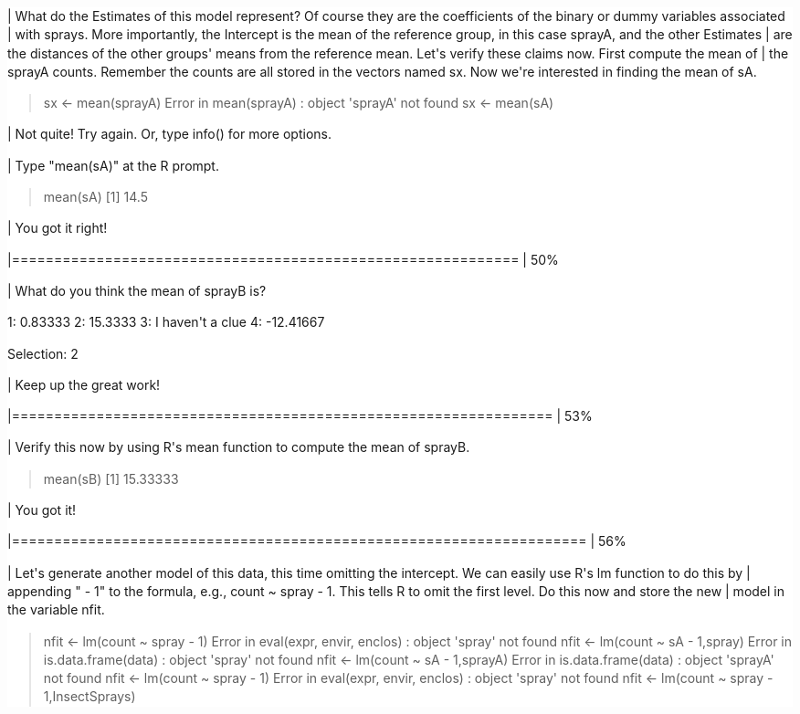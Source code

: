 | What do the Estimates of this model represent? Of course they are the coefficients of the binary or dummy variables associated
| with sprays. More importantly, the Intercept is the mean of the reference group, in this case sprayA, and the other Estimates
| are the distances of the other groups' means from the reference mean. Let's verify these claims now. First compute the mean of
| the sprayA counts. Remember the counts are all stored in the vectors named sx. Now we're interested in finding the mean of sA.

> sx <- mean(sprayA)
Error in mean(sprayA) : object 'sprayA' not found
> sx <- mean(sA)

| Not quite! Try again. Or, type info() for more options.

| Type "mean(sA)" at the R prompt.

> mean(sA)
[1] 14.5

| You got it right!

  |============================================================                                                             |  50%

| What do you think the mean of sprayB is?

1: 0.83333
2: 15.3333
3: I haven't a clue
4: -12.41667

Selection: 2

| Keep up the great work!

  |================================================================                                                         |  53%

| Verify this now by using R's mean function to compute the mean of sprayB.

> mean(sB)
[1] 15.33333

| You got it!

  |====================================================================                                                     |  56%

| Let's generate another model of this data, this time omitting the intercept. We can easily use R's lm function to do this by
| appending " - 1" to the formula, e.g., count ~ spray - 1. This tells R to omit the first level. Do this now and store the new
| model in the variable nfit.

> nfit <- lm(count ~ spray - 1)
Error in eval(expr, envir, enclos) : object 'spray' not found
> nfit <- lm(count ~ sA - 1,spray)
Error in is.data.frame(data) : object 'spray' not found
> nfit <- lm(count ~ sA - 1,sprayA)
Error in is.data.frame(data) : object 'sprayA' not found
> nfit <- lm(count ~ spray - 1)
Error in eval(expr, envir, enclos) : object 'spray' not found
> nfit <- lm(count ~ spray - 1,InsectSprays)
